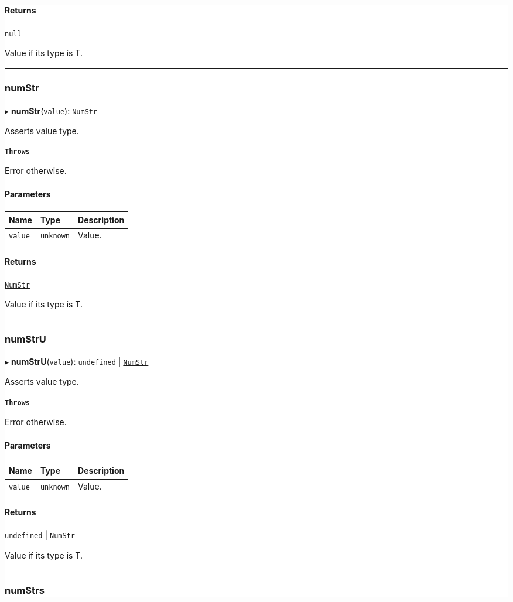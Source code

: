 #### Returns

``null``

Value if its type is T.

___

### numStr

▸ **numStr**(`value`): [`NumStr`](types_core.md#numstr)

Asserts value type.

**`Throws`**

Error otherwise.

#### Parameters

| Name | Type | Description |
| :------ | :------ | :------ |
| `value` | `unknown` | Value. |

#### Returns

[`NumStr`](types_core.md#numstr)

Value if its type is T.

___

### numStrU

▸ **numStrU**(`value`): `undefined` \| [`NumStr`](types_core.md#numstr)

Asserts value type.

**`Throws`**

Error otherwise.

#### Parameters

| Name | Type | Description |
| :------ | :------ | :------ |
| `value` | `unknown` | Value. |

#### Returns

`undefined` \| [`NumStr`](types_core.md#numstr)

Value if its type is T.

___

### numStrs
